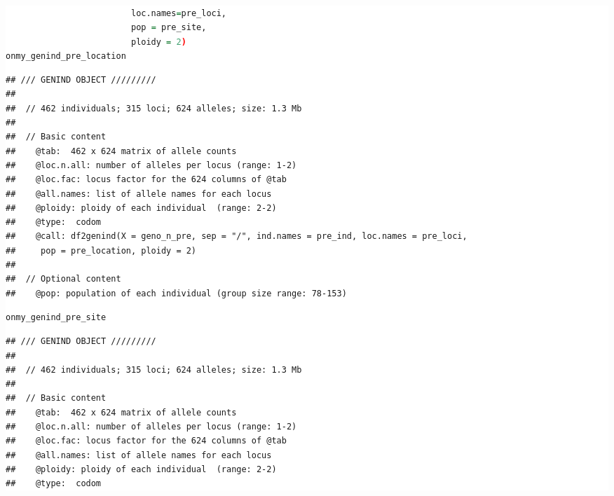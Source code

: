 ``` r
                         loc.names=pre_loci, 
                         pop = pre_site,      
                         ploidy = 2)
onmy_genind_pre_location
```

    ## /// GENIND OBJECT /////////
    ## 
    ##  // 462 individuals; 315 loci; 624 alleles; size: 1.3 Mb
    ## 
    ##  // Basic content
    ##    @tab:  462 x 624 matrix of allele counts
    ##    @loc.n.all: number of alleles per locus (range: 1-2)
    ##    @loc.fac: locus factor for the 624 columns of @tab
    ##    @all.names: list of allele names for each locus
    ##    @ploidy: ploidy of each individual  (range: 2-2)
    ##    @type:  codom
    ##    @call: df2genind(X = geno_n_pre, sep = "/", ind.names = pre_ind, loc.names = pre_loci, 
    ##     pop = pre_location, ploidy = 2)
    ## 
    ##  // Optional content
    ##    @pop: population of each individual (group size range: 78-153)

``` r
onmy_genind_pre_site
```

    ## /// GENIND OBJECT /////////
    ## 
    ##  // 462 individuals; 315 loci; 624 alleles; size: 1.3 Mb
    ## 
    ##  // Basic content
    ##    @tab:  462 x 624 matrix of allele counts
    ##    @loc.n.all: number of alleles per locus (range: 1-2)
    ##    @loc.fac: locus factor for the 624 columns of @tab
    ##    @all.names: list of allele names for each locus
    ##    @ploidy: ploidy of each individual  (range: 2-2)
    ##    @type:  codom